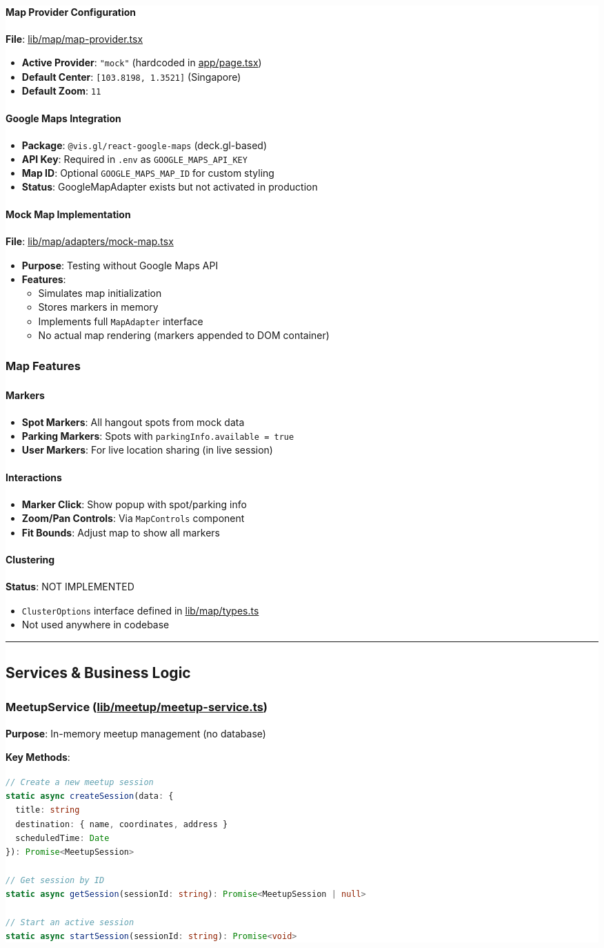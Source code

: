 #### Map Provider Configuration
**File**: [lib/map/map-provider.tsx](lib/map/map-provider.tsx:39-89)

- **Active Provider**: `"mock"` (hardcoded in [app/page.tsx](app/page.tsx:26))
- **Default Center**: `[103.8198, 1.3521]` (Singapore)
- **Default Zoom**: `11`

#### Google Maps Integration
- **Package**: `@vis.gl/react-google-maps` (deck.gl-based)
- **API Key**: Required in `.env` as `GOOGLE_MAPS_API_KEY`
- **Map ID**: Optional `GOOGLE_MAPS_MAP_ID` for custom styling
- **Status**: GoogleMapAdapter exists but not activated in production

#### Mock Map Implementation
**File**: [lib/map/adapters/mock-map.tsx](lib/map/adapters/mock-map.tsx:1)

- **Purpose**: Testing without Google Maps API
- **Features**:
  - Simulates map initialization
  - Stores markers in memory
  - Implements full `MapAdapter` interface
  - No actual map rendering (markers appended to DOM container)

### Map Features

#### Markers
- **Spot Markers**: All hangout spots from mock data
- **Parking Markers**: Spots with `parkingInfo.available = true`
- **User Markers**: For live location sharing (in live session)

#### Interactions
- **Marker Click**: Show popup with spot/parking info
- **Zoom/Pan Controls**: Via `MapControls` component
- **Fit Bounds**: Adjust map to show all markers

#### Clustering
**Status**: NOT IMPLEMENTED
- `ClusterOptions` interface defined in [lib/map/types.ts](lib/map/types.ts:48-52)
- Not used anywhere in codebase

---

## Services & Business Logic

### MeetupService ([lib/meetup/meetup-service.ts](lib/meetup/meetup-service.ts:1))

**Purpose**: In-memory meetup management (no database)

**Key Methods**:

```typescript
// Create a new meetup session
static async createSession(data: {
  title: string
  destination: { name, coordinates, address }
  scheduledTime: Date
}): Promise<MeetupSession>

// Get session by ID
static async getSession(sessionId: string): Promise<MeetupSession | null>

// Start an active session
static async startSession(sessionId: string): Promise<void>

```